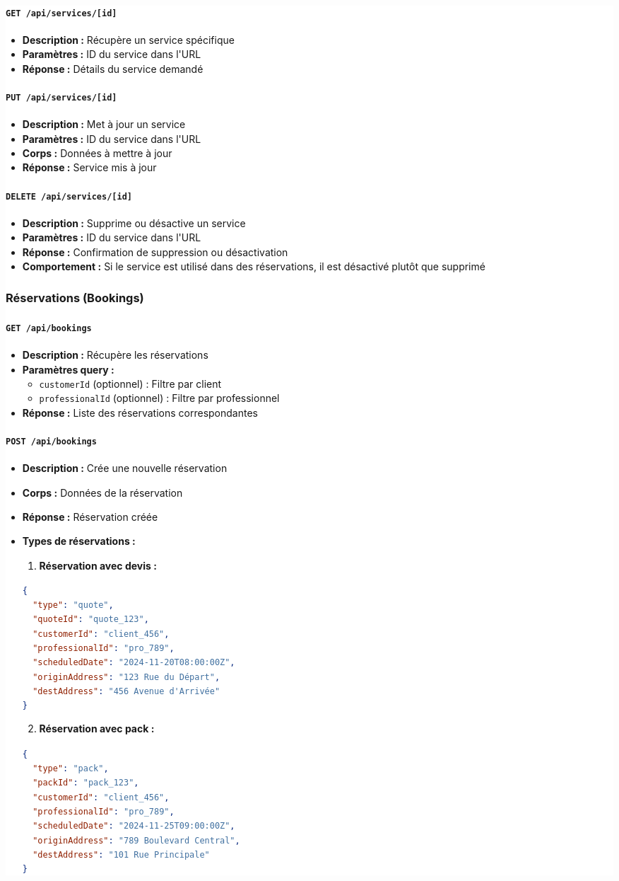 #### `GET /api/services/[id]`
- **Description :** Récupère un service spécifique
- **Paramètres :** ID du service dans l'URL
- **Réponse :** Détails du service demandé

#### `PUT /api/services/[id]`
- **Description :** Met à jour un service
- **Paramètres :** ID du service dans l'URL
- **Corps :** Données à mettre à jour
- **Réponse :** Service mis à jour

#### `DELETE /api/services/[id]`
- **Description :** Supprime ou désactive un service
- **Paramètres :** ID du service dans l'URL
- **Réponse :** Confirmation de suppression ou désactivation
- **Comportement :** Si le service est utilisé dans des réservations, il est désactivé plutôt que supprimé

### Réservations (Bookings)

#### `GET /api/bookings`
- **Description :** Récupère les réservations
- **Paramètres query :**
  - `customerId` (optionnel) : Filtre par client
  - `professionalId` (optionnel) : Filtre par professionnel
- **Réponse :** Liste des réservations correspondantes

#### `POST /api/bookings`
- **Description :** Crée une nouvelle réservation
- **Corps :** Données de la réservation
- **Réponse :** Réservation créée
- **Types de réservations :**
  1. **Réservation avec devis :**
  ```json
  {
    "type": "quote",
    "quoteId": "quote_123",
    "customerId": "client_456",
    "professionalId": "pro_789",
    "scheduledDate": "2024-11-20T08:00:00Z",
    "originAddress": "123 Rue du Départ",
    "destAddress": "456 Avenue d'Arrivée"
  }
  ```
  
  2. **Réservation avec pack :**
  ```json
  {
    "type": "pack",
    "packId": "pack_123",
    "customerId": "client_456",
    "professionalId": "pro_789",
    "scheduledDate": "2024-11-25T09:00:00Z",
    "originAddress": "789 Boulevard Central",
    "destAddress": "101 Rue Principale"
  }
  ```
  